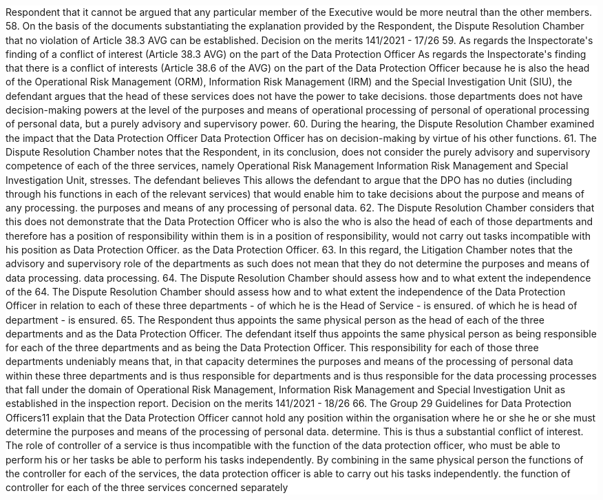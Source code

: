 Respondent that it cannot be argued that any particular member of the Executive 
would be more neutral than the other members. 
58. On the basis of the documents substantiating the explanation provided by the Respondent, the 
Dispute Resolution Chamber that no violation of Article 38.3 AVG can be established.
Decision on the merits 141/2021 - 17/26
59. As regards the Inspectorate's finding of a conflict of interest (Article 38.3 AVG) on the part of the Data Protection Officer 
As regards the Inspectorate's finding that there is a conflict of interests (Article 38.6 of the AVG) on the part of the Data Protection Officer because he is also the 
head of the Operational Risk Management (ORM), Information Risk 
Management (IRM) and the Special Investigation Unit (SIU), the defendant argues that the head of these services does not have the power to take decisions. 
those departments does not have decision-making powers at the level of the purposes and means of operational processing of personal 
of operational processing of personal data, but a purely advisory and 
supervisory power.
60. During the hearing, the Dispute Resolution Chamber examined the impact that the Data Protection Officer 
Data Protection Officer has on decision-making by virtue of his other functions.
61. The Dispute Resolution Chamber notes that the Respondent, in its conclusion, does not consider the purely advisory and 
supervisory competence of each of the three services, namely Operational Risk Management 
Information Risk Management and Special Investigation Unit, stresses. The defendant believes 
This allows the defendant to argue that the DPO has no duties (including through his 
functions in each of the relevant services) that would enable him to take decisions about the purpose and means of any processing. 
the purposes and means of any processing of personal data.
62. The Dispute Resolution Chamber considers that this does not demonstrate that the Data Protection Officer who is also the 
who is also the head of each of those departments and therefore has a position of responsibility within them 
is in a position of responsibility, would not carry out tasks incompatible with his position as Data Protection Officer. 
as the Data Protection Officer.
63. In this regard, the Litigation Chamber notes that the advisory and supervisory role of the 
departments as such does not mean that they do not determine the purposes and means of data processing. 
data processing.
64. The Dispute Resolution Chamber should assess how and to what extent the independence of the 
64. The Dispute Resolution Chamber should assess how and to what extent the independence of the Data Protection Officer in relation to each of these three departments - of which he is the Head of Service - is ensured.
of which he is head of department - is ensured.
65. The Respondent thus appoints the same physical person as the head of each of the three departments and as the Data Protection Officer. 
The defendant itself thus appoints the same physical person as being responsible for each of the three departments and as being the Data Protection Officer. This responsibility 
for each of those three departments undeniably means that, in that capacity 
determines the purposes and means of the processing of personal data within these three departments and is thus responsible for 
departments and is thus responsible for the data processing processes that 
fall under the domain of Operational Risk Management, Information Risk Management and Special 
Investigation Unit as established in the inspection report.
Decision on the merits 141/2021 - 18/26
66. The Group 29 Guidelines for Data Protection Officers11 explain that the 
Data Protection Officer cannot hold any position within the organisation where he or she 
he or she must determine the purposes and means of the processing of personal data. 
determine. This is thus a substantial conflict of interest. The role of controller of a service
is thus incompatible with the function of the data protection officer, who must be able to perform his or her tasks 
be able to perform his tasks independently. By combining in the same physical person the functions of the controller for each of the services, the data protection officer is able to carry out his tasks independently. 
the function of controller for each of the three services concerned separately 